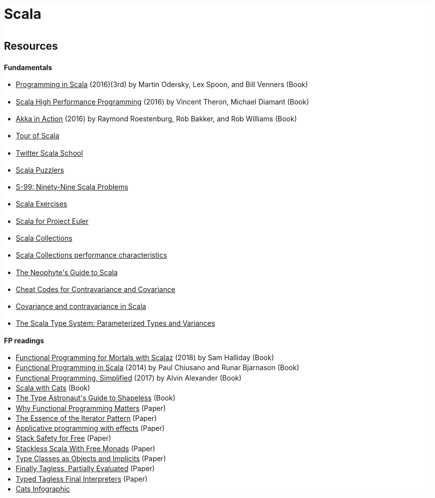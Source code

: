 # Scala

## Resources

**Fundamentals**

* [Programming in Scala](https://amzn.to/2OAAgc3) (2016)(3rd) by Martin Odersky, Lex Spoon, and Bill Venners (Book)
* [Scala High Performance Programming](https://amzn.to/2Oy7QiS) (2016) by Vincent Theron, Michael Diamant (Book)
* [Akka in Action](https://amzn.to/2vsTesn) (2016) by Raymond Roestenburg, Rob Bakker, and Rob Williams (Book)

* [Tour of Scala](https://docs.scala-lang.org/tour/tour-of-scala.html)
* [Twitter Scala School](https://twitter.github.io/scala_school)
* [Scala Puzzlers](http://scalapuzzlers.com)
* [S-99: Ninety-Nine Scala Problems](http://aperiodic.net/phil/scala/s-99)
* [Scala Exercises](https://www.scala-exercises.org)
* [Scala for Project Euler](https://pavelfatin.com/scala-for-project-euler)
* [Scala Collections](https://docs.scala-lang.org/overviews/collections/introduction.html)
* [Scala Collections performance characteristics](https://docs.scala-lang.org/overviews/collections/performance-characteristics.html)
* [The Neophyte's Guide to Scala](https://danielwestheide.com/scala/neophytes.html)
* [Cheat Codes for Contravariance and Covariance](http://blog.originate.com/blog/2016/08/10/cheat-codes-for-contravariance-and-covariance)
* [Covariance and contravariance in Scala](http://blog.kamkor.me/Covariance-And-Contravariance-In-Scala)
* [The Scala Type System: Parameterized Types and Variances](https://blog.codecentric.de/en/2015/03/scala-type-system-parameterized-types-variances-part-1)

**FP readings**

* [Functional Programming for Mortals with Scalaz](https://leanpub.com/fpmortals) (2018) by Sam Halliday (Book)
* [Functional Programming in Scala](https://amzn.to/2OCFpQG) (2014) by Paul Chiusano and Runar Bjarnason (Book)
* [Functional Programming, Simplified](https://amzn.to/2OCFROS) (2017) by Alvin Alexander (Book)
* [Scala with Cats](https://underscore.io/books/scala-with-cats) (Book)
* [The Type Astronaut's Guide to Shapeless](https://underscore.io/books/shapeless-guide) (Book)
* [Why Functional Programming Matters](https://www.cs.kent.ac.uk/people/staff/dat/miranda/whyfp90.pdf) (Paper)
* [The Essence of the Iterator Pattern](https://www.cs.ox.ac.uk/jeremy.gibbons/publications/iterator.pdf) (Paper)
* [Applicative programming with effects](http://www.staff.city.ac.uk/~ross/papers/Applicative.pdf) (Paper)
* [Stack Safety for Free](http://functorial.com/stack-safety-for-free/index.pdf) (Paper)
* [Stackless Scala With Free Monads](http://blog.higher-order.com/assets/trampolines.pdf) (Paper)
* [Type Classes as Objects and Implicits](http://ropas.snu.ac.kr/~bruno/papers/TypeClasses.pdf) (Paper)
* [Finally Tagless, Partially Evaluated](http://okmij.org/ftp/tagless-final/JFP.pdf) (Paper)
* [Typed Tagless Final Interpreters](http://okmij.org/ftp/tagless-final/course/lecture.pdf) (Paper)
* [Cats Infographic](https://github.com/tpolecat/cats-infographic)
